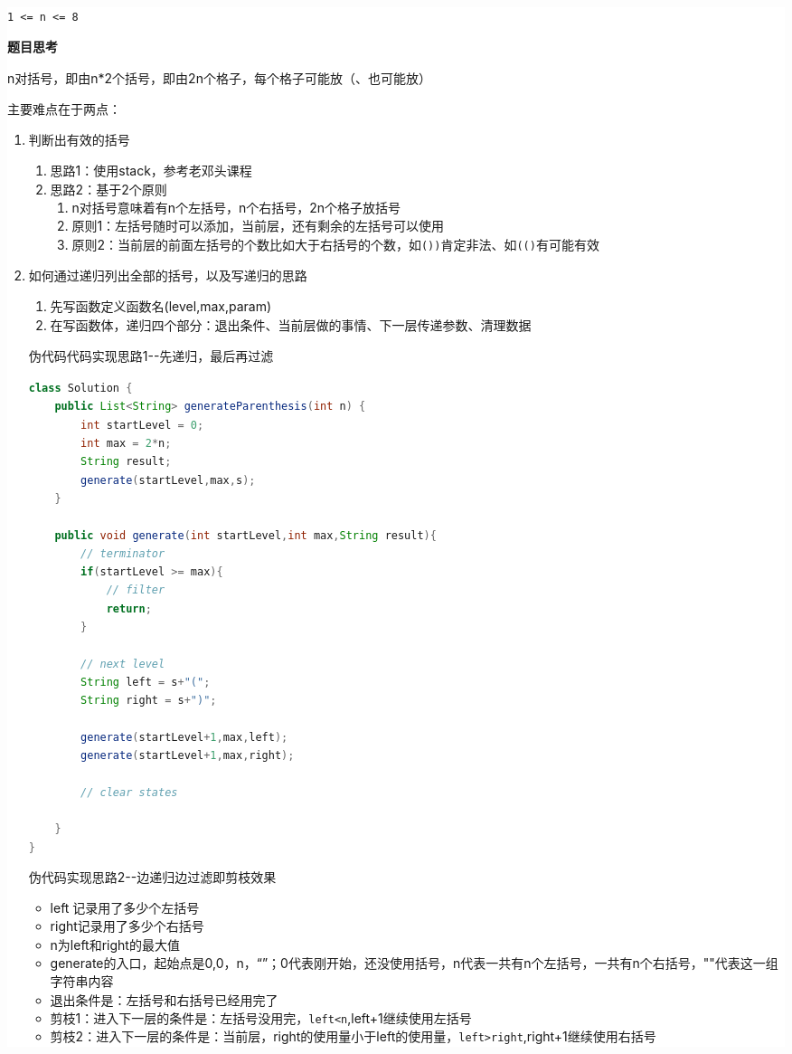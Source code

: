     1 <= n <= 8

**题目思考**

n对括号，即由n*2个括号，即由2n个格子，每个格子可能放$（$、也可能放$）$

主要难点在于两点：

1. 判断出有效的括号

   1. 思路1：使用stack，参考老邓头课程
   2. 思路2：基于2个原则
      1. n对括号意味着有n个左括号，n个右括号，2n个格子放括号
      2. 原则1：左括号随时可以添加，当前层，还有剩余的左括号可以使用
      3. 原则2：当前层的前面左括号的个数比如大于右括号的个数，如`())`肯定非法、如`(()`有可能有效

2. 如何通过递归列出全部的括号，以及写递归的思路

   1. 先写函数定义函数名(level,max,param)
   2. 在写函数体，递归四个部分：退出条件、当前层做的事情、下一层传递参数、清理数据

   伪代码代码实现思路1--先递归，最后再过滤

   ```java
   class Solution {
       public List<String> generateParenthesis(int n) {
           int startLevel = 0;
           int max = 2*n;
           String result;
           generate(startLevel,max,s);
       }

       public void generate(int startLevel,int max,String result){
           // terminator
           if(startLevel >= max){
               // filter 
               return;
           }

           // next level
           String left = s+"(";
           String right = s+")";

           generate(startLevel+1,max,left);
           generate(startLevel+1,max,right);

           // clear states

       }
   }
   ```

   伪代码实现思路2--边递归边过滤即剪枝效果

   - left 记录用了多少个左括号
   - right记录用了多少个右括号
   - n为left和right的最大值
   - generate的入口，起始点是0,0，n，“”；0代表刚开始，还没使用括号，n代表一共有n个左括号，一共有n个右括号，""代表这一组字符串内容
   - 退出条件是：左括号和右括号已经用完了
   - 剪枝1：进入下一层的条件是：左括号没用完，`left<n`,left+1继续使用左括号
   - 剪枝2：进入下一层的条件是：当前层，right的使用量小于left的使用量，`left>right`,right+1继续使用右括号
